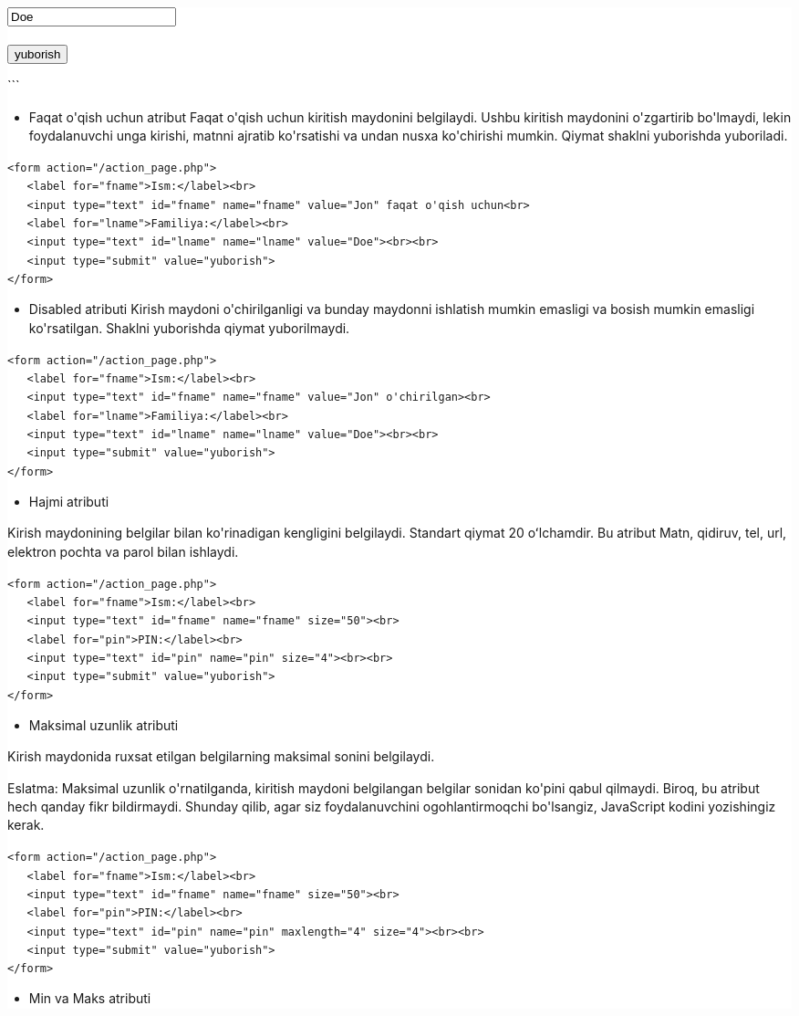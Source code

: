    <input type="text" id="lname" name="lname" value="Doe"><br><br>
   <input type="submit" value="yuborish">
</form>
```

* Faqat o'qish uchun atribut
Faqat o'qish uchun kiritish maydonini belgilaydi. Ushbu kiritish maydonini o'zgartirib bo'lmaydi, lekin foydalanuvchi unga kirishi, matnni ajratib ko'rsatishi va undan nusxa ko'chirishi mumkin. Qiymat shaklni yuborishda yuboriladi.
```
<form action="/action_page.php">
   <label for="fname">Ism:</label><br>
   <input type="text" id="fname" name="fname" value="Jon" faqat o'qish uchun<br>
   <label for="lname">Familiya:</label><br>
   <input type="text" id="lname" name="lname" value="Doe"><br><br>
   <input type="submit" value="yuborish">
</form>
```

* Disabled atributi
Kirish maydoni o'chirilganligi va bunday maydonni ishlatish mumkin emasligi va bosish mumkin emasligi ko'rsatilgan. Shaklni yuborishda qiymat yuborilmaydi.
```
<form action="/action_page.php">
   <label for="fname">Ism:</label><br>
   <input type="text" id="fname" name="fname" value="Jon" o'chirilgan><br>
   <label for="lname">Familiya:</label><br>
   <input type="text" id="lname" name="lname" value="Doe"><br><br>
   <input type="submit" value="yuborish">
</form>
```

* Hajmi atributi

Kirish maydonining belgilar bilan ko'rinadigan kengligini belgilaydi. Standart qiymat 20 oʻlchamdir. Bu atribut Matn, qidiruv, tel, url, elektron pochta va parol bilan ishlaydi.
```
<form action="/action_page.php">
   <label for="fname">Ism:</label><br>
   <input type="text" id="fname" name="fname" size="50"><br>
   <label for="pin">PIN:</label><br>
   <input type="text" id="pin" name="pin" size="4"><br><br>
   <input type="submit" value="yuborish">
</form>
```
* Maksimal uzunlik atributi

Kirish maydonida ruxsat etilgan belgilarning maksimal sonini belgilaydi.

Eslatma: Maksimal uzunlik o'rnatilganda, kiritish maydoni belgilangan belgilar sonidan ko'pini qabul qilmaydi. Biroq, bu atribut hech qanday fikr bildirmaydi. Shunday qilib, agar siz foydalanuvchini ogohlantirmoqchi bo'lsangiz, JavaScript kodini yozishingiz kerak.

```
<form action="/action_page.php">
   <label for="fname">Ism:</label><br>
   <input type="text" id="fname" name="fname" size="50"><br>
   <label for="pin">PIN:</label><br>
   <input type="text" id="pin" name="pin" maxlength="4" size="4"><br><br>
   <input type="submit" value="yuborish">
</form>
```

* Min va Maks atributi
```